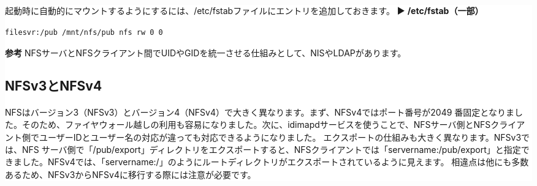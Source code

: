 起動時に自動的にマウントするようにするには、/etc/fstabファイルにエントリを追加しておきます。
▶ **/etc/fstab（一部）**
```
filesvr:/pub /mnt/nfs/pub nfs rw 0 0
```

**参考** NFSサーバとNFSクライアント間でUIDやGIDを統一させる仕組みとして、NISやLDAPがあります。

## NFSv3とNFSv4
NFSはバージョン3（NFSv3）とバージョン4（NFSv4）で大きく異なります。まず、NFSv4ではポート番号が2049 番固定となりました。そのため、ファイヤウォール越しの利用も容易になりました。次に、idimapdサービスを使うことで、NFSサーバ側とNFSクライアント側でユーザーIDとユーザー名の対応が違っても対応できるようになりました。
エクスポートの仕組みも大きく異なります。NFSv3では、NFS サーバ側で「/pub/export」ディレクトリをエクスポートすると、NFSクライアントでは「servername:/pub/export」と指定できました。NFSv4では、「servername:/」のようにルートディレクトリがエクスポートされているように見えます。
相違点は他にも多数あるため、NFSv3からNFSv4に移行する際には注意が必要です。

